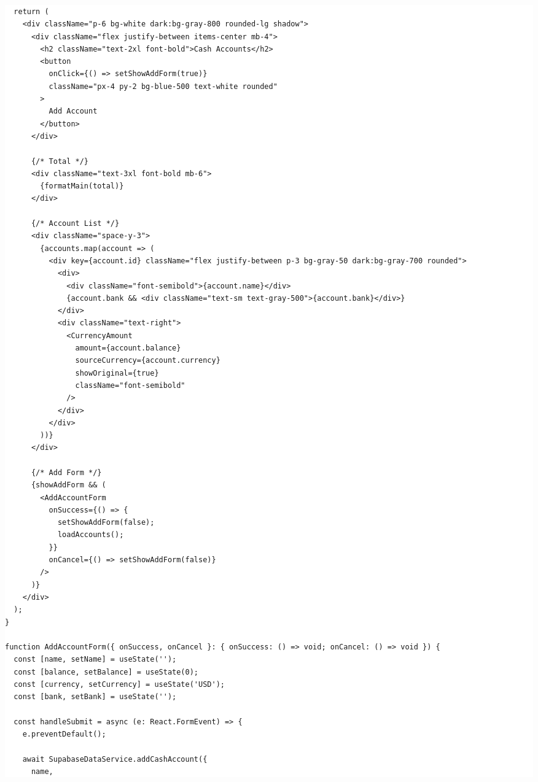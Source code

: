 ```tsx
  return (
    <div className="p-6 bg-white dark:bg-gray-800 rounded-lg shadow">
      <div className="flex justify-between items-center mb-4">
        <h2 className="text-2xl font-bold">Cash Accounts</h2>
        <button 
          onClick={() => setShowAddForm(true)}
          className="px-4 py-2 bg-blue-500 text-white rounded"
        >
          Add Account
        </button>
      </div>

      {/* Total */}
      <div className="text-3xl font-bold mb-6">
        {formatMain(total)}
      </div>

      {/* Account List */}
      <div className="space-y-3">
        {accounts.map(account => (
          <div key={account.id} className="flex justify-between p-3 bg-gray-50 dark:bg-gray-700 rounded">
            <div>
              <div className="font-semibold">{account.name}</div>
              {account.bank && <div className="text-sm text-gray-500">{account.bank}</div>}
            </div>
            <div className="text-right">
              <CurrencyAmount 
                amount={account.balance}
                sourceCurrency={account.currency}
                showOriginal={true}
                className="font-semibold"
              />
            </div>
          </div>
        ))}
      </div>

      {/* Add Form */}
      {showAddForm && (
        <AddAccountForm 
          onSuccess={() => {
            setShowAddForm(false);
            loadAccounts();
          }}
          onCancel={() => setShowAddForm(false)}
        />
      )}
    </div>
  );
}

function AddAccountForm({ onSuccess, onCancel }: { onSuccess: () => void; onCancel: () => void }) {
  const [name, setName] = useState('');
  const [balance, setBalance] = useState(0);
  const [currency, setCurrency] = useState('USD');
  const [bank, setBank] = useState('');

  const handleSubmit = async (e: React.FormEvent) => {
    e.preventDefault();
    
    await SupabaseDataService.addCashAccount({
      name,
```